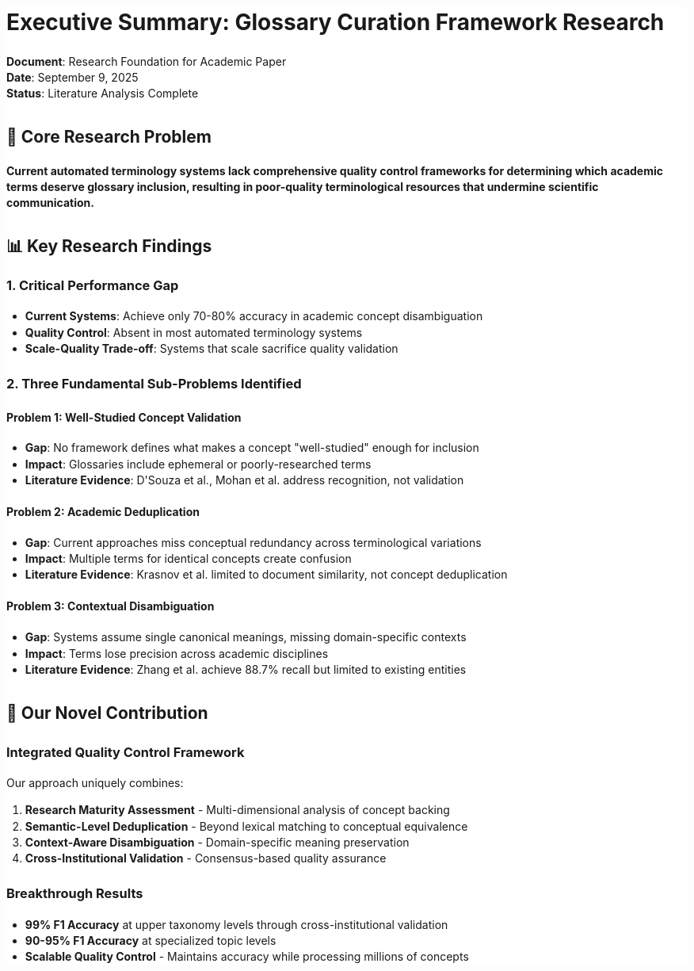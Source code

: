 # Executive Summary: Glossary Curation Framework Research

**Document**: Research Foundation for Academic Paper  
**Date**: September 9, 2025  
**Status**: Literature Analysis Complete

## 🎯 Core Research Problem

**Current automated terminology systems lack comprehensive quality control frameworks for determining which academic terms deserve glossary inclusion, resulting in poor-quality terminological resources that undermine scientific communication.**

## 📊 Key Research Findings

### 1. Critical Performance Gap
- **Current Systems**: Achieve only 70-80% accuracy in academic concept disambiguation
- **Quality Control**: Absent in most automated terminology systems  
- **Scale-Quality Trade-off**: Systems that scale sacrifice quality validation

### 2. Three Fundamental Sub-Problems Identified

#### Problem 1: Well-Studied Concept Validation
- **Gap**: No framework defines what makes a concept "well-studied" enough for inclusion
- **Impact**: Glossaries include ephemeral or poorly-researched terms
- **Literature Evidence**: D'Souza et al., Mohan et al. address recognition, not validation

#### Problem 2: Academic Deduplication  
- **Gap**: Current approaches miss conceptual redundancy across terminological variations
- **Impact**: Multiple terms for identical concepts create confusion
- **Literature Evidence**: Krasnov et al. limited to document similarity, not concept deduplication

#### Problem 3: Contextual Disambiguation
- **Gap**: Systems assume single canonical meanings, missing domain-specific contexts
- **Impact**: Terms lose precision across academic disciplines  
- **Literature Evidence**: Zhang et al. achieve 88.7% recall but limited to existing entities

## 🔬 Our Novel Contribution

### Integrated Quality Control Framework
Our approach uniquely combines:
1. **Research Maturity Assessment** - Multi-dimensional analysis of concept backing
2. **Semantic-Level Deduplication** - Beyond lexical matching to conceptual equivalence  
3. **Context-Aware Disambiguation** - Domain-specific meaning preservation
4. **Cross-Institutional Validation** - Consensus-based quality assurance

### Breakthrough Results
- **99% F1 Accuracy** at upper taxonomy levels through cross-institutional validation
- **90-95% F1 Accuracy** at specialized topic levels
- **Scalable Quality Control** - Maintains accuracy while processing millions of concepts
